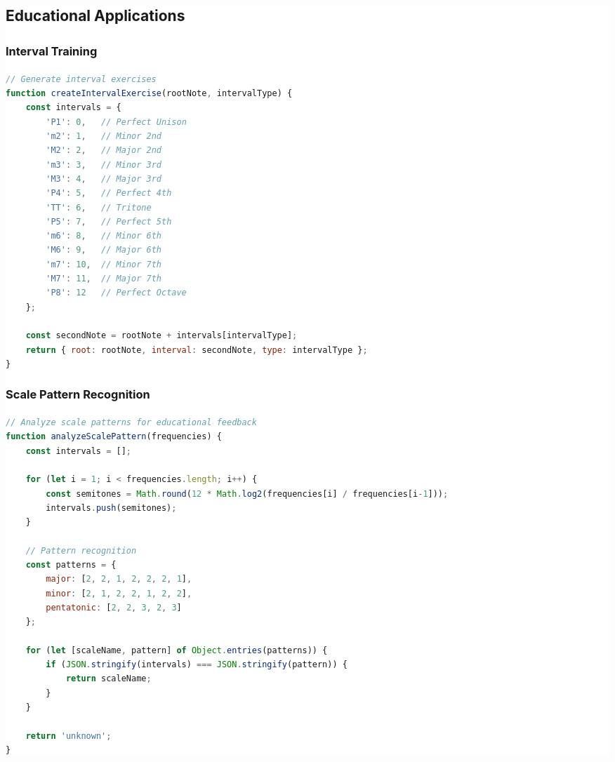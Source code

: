 
## Educational Applications

### Interval Training
```javascript
// Generate interval exercises
function createIntervalExercise(rootNote, intervalType) {
    const intervals = {
        'P1': 0,   // Perfect Unison
        'm2': 1,   // Minor 2nd
        'M2': 2,   // Major 2nd
        'm3': 3,   // Minor 3rd
        'M3': 4,   // Major 3rd
        'P4': 5,   // Perfect 4th
        'TT': 6,   // Tritone
        'P5': 7,   // Perfect 5th
        'm6': 8,   // Minor 6th
        'M6': 9,   // Major 6th
        'm7': 10,  // Minor 7th
        'M7': 11,  // Major 7th
        'P8': 12   // Perfect Octave
    };
    
    const secondNote = rootNote + intervals[intervalType];
    return { root: rootNote, interval: secondNote, type: intervalType };
}
```

### Scale Pattern Recognition
```javascript
// Analyze scale patterns for educational feedback
function analyzeScalePattern(frequencies) {
    const intervals = [];
    
    for (let i = 1; i < frequencies.length; i++) {
        const semitones = Math.round(12 * Math.log2(frequencies[i] / frequencies[i-1]));
        intervals.push(semitones);
    }
    
    // Pattern recognition
    const patterns = {
        major: [2, 2, 1, 2, 2, 2, 1],
        minor: [2, 1, 2, 2, 1, 2, 2],
        pentatonic: [2, 2, 3, 2, 3]
    };
    
    for (let [scaleName, pattern] of Object.entries(patterns)) {
        if (JSON.stringify(intervals) === JSON.stringify(pattern)) {
            return scaleName;
        }
    }
    
    return 'unknown';
}
```
